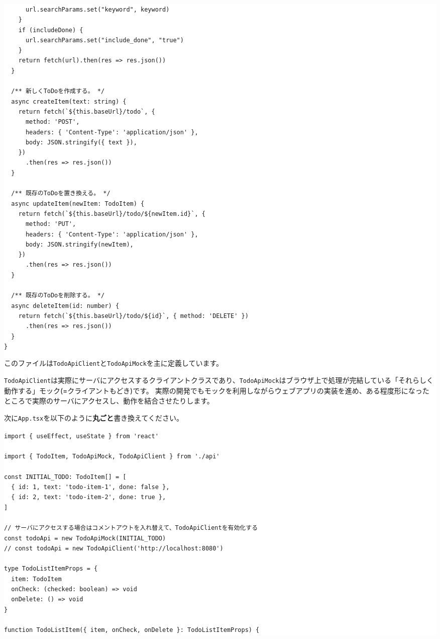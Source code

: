 ```tsx
      url.searchParams.set("keyword", keyword)
    }
    if (includeDone) {
      url.searchParams.set("include_done", "true")
    }
    return fetch(url).then(res => res.json())
  }

  /** 新しくToDoを作成する。 */
  async createItem(text: string) {
    return fetch(`${this.baseUrl}/todo`, {
      method: 'POST',
      headers: { 'Content-Type': 'application/json' },
      body: JSON.stringify({ text }),
    })
      .then(res => res.json())
  }

  /** 既存のToDoを置き換える。 */
  async updateItem(newItem: TodoItem) {
    return fetch(`${this.baseUrl}/todo/${newItem.id}`, {
      method: 'PUT',
      headers: { 'Content-Type': 'application/json' },
      body: JSON.stringify(newItem),
    })
      .then(res => res.json())
  }

  /** 既存のToDoを削除する。 */
  async deleteItem(id: number) {
    return fetch(`${this.baseUrl}/todo/${id}`, { method: 'DELETE' })
      .then(res => res.json())
  }
}
```

このファイルは`TodoApiClient`と`TodoApiMock`を主に定義しています。

`TodoApiClient`は実際にサーバにアクセスするクライアントクラスであり、`TodoApiMock`はブラウザ上で処理が完結している「それらしく動作する」モック(=クライアントもどき)です。
実際の開発でもモックを利用しながらウェブアプリの実装を進め、ある程度形になったところで実際のサーバにアクセスし、動作を結合させたりします。

次に`App.tsx`を以下のように**丸ごと**書き換えてください。

```tsx
import { useEffect, useState } from 'react'

import { TodoItem, TodoApiMock, TodoApiClient } from './api'

const INITIAL_TODO: TodoItem[] = [
  { id: 1, text: 'todo-item-1', done: false },
  { id: 2, text: 'todo-item-2', done: true },
]

// サーバにアクセスする場合はコメントアウトを入れ替えて、TodoApiClientを有効化する
const todoApi = new TodoApiMock(INITIAL_TODO)
// const todoApi = new TodoApiClient('http://localhost:8080')

type TodoListItemProps = {
  item: TodoItem
  onCheck: (checked: boolean) => void
  onDelete: () => void
}

function TodoListItem({ item, onCheck, onDelete }: TodoListItemProps) {
```